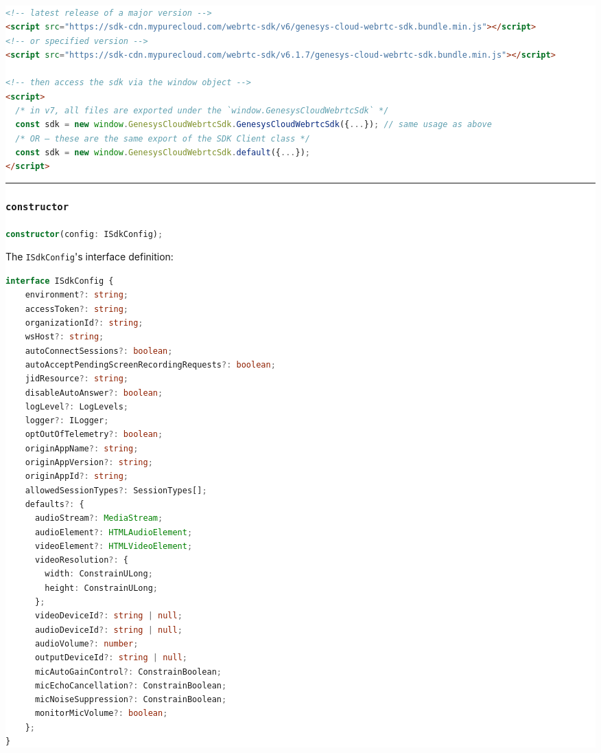 ```html
<!-- latest release of a major version -->
<script src="https://sdk-cdn.mypurecloud.com/webrtc-sdk/v6/genesys-cloud-webrtc-sdk.bundle.min.js"></script>
<!-- or specified version -->
<script src="https://sdk-cdn.mypurecloud.com/webrtc-sdk/v6.1.7/genesys-cloud-webrtc-sdk.bundle.min.js"></script>

<!-- then access the sdk via the window object -->
<script>
  /* in v7, all files are exported under the `window.GenesysCloudWebrtcSdk` */
  const sdk = new window.GenesysCloudWebrtcSdk.GenesysCloudWebrtcSdk({...}); // same usage as above
  /* OR – these are the same export of the SDK Client class */
  const sdk = new window.GenesysCloudWebrtcSdk.default({...});
</script>
```

--------

### `constructor`
``` ts
constructor(config: ISdkConfig);
```
The `ISdkConfig`'s interface definition:
``` ts
interface ISdkConfig {
    environment?: string;
    accessToken?: string;
    organizationId?: string;
    wsHost?: string;
    autoConnectSessions?: boolean;
    autoAcceptPendingScreenRecordingRequests?: boolean;
    jidResource?: string;
    disableAutoAnswer?: boolean;
    logLevel?: LogLevels;
    logger?: ILogger;
    optOutOfTelemetry?: boolean;
    originAppName?: string;
    originAppVersion?: string;
    originAppId?: string;
    allowedSessionTypes?: SessionTypes[];
    defaults?: {
      audioStream?: MediaStream;
      audioElement?: HTMLAudioElement;
      videoElement?: HTMLVideoElement;
      videoResolution?: {
        width: ConstrainULong;
        height: ConstrainULong;
      };
      videoDeviceId?: string | null;
      audioDeviceId?: string | null;
      audioVolume?: number;
      outputDeviceId?: string | null;
      micAutoGainControl?: ConstrainBoolean;
      micEchoCancellation?: ConstrainBoolean;
      micNoiseSuppression?: ConstrainBoolean;
      monitorMicVolume?: boolean;
    };
}
```
